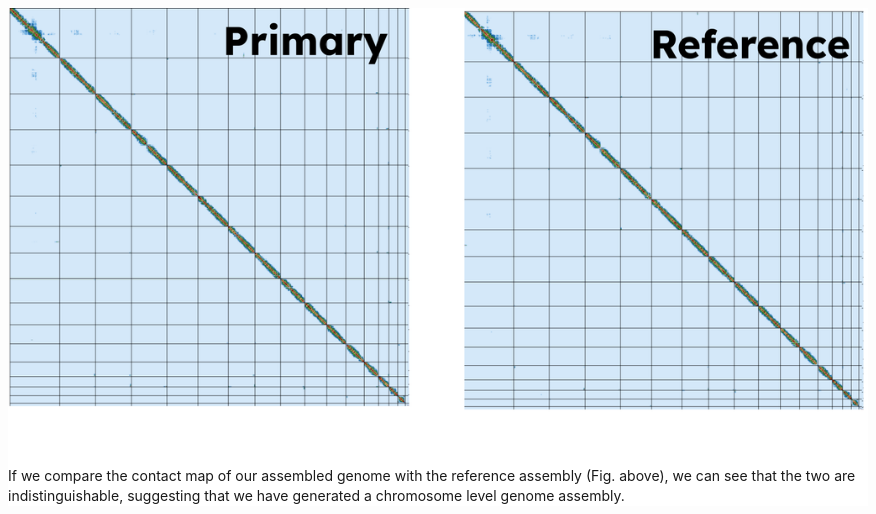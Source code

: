 ![Comparison reference genome](../../images/vgp_assembly/hi-c_pretext_conclusion.svg "Comparison between contact maps generated using the final Primary assembly from this tutorial (left) and the reference genome (right).")

<br>

If we compare the contact map of our assembled genome with the reference assembly (Fig. above), we can see that the two are indistinguishable, suggesting that we have generated a chromosome level genome assembly.


